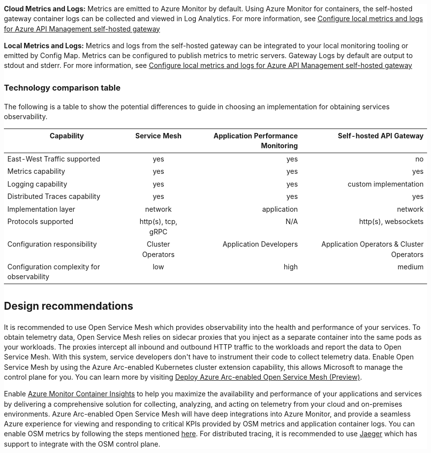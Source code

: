 **Cloud Metrics and Logs:**
Metrics are emitted to Azure Monitor by default. Using Azure Monitor for containers, the self-hosted gateway container logs can be collected and viewed in Log Analytics. For more information, see [Configure local metrics and logs for Azure API Management self-hosted gateway](/azure/api-management/how-to-configure-cloud-metrics-logs)

**Local Metrics and Logs:** Metrics and logs from the self-hosted gateway can be integrated to your local monitoring tooling or emitted by Config Map. Metrics can be configured to publish metrics to metric servers. Gateway Logs by default are output to stdout and stderr. For more information, see [Configure local metrics and logs for Azure API Management self-hosted gateway](/azure/api-management/how-to-configure-local-metrics-logs)

### Technology comparison table

The following is a table to show the potential differences to guide in choosing an implementation for obtaining services observability.

| Capability        | Service Mesh           | Application Performance Monitoring  | Self-hosted API Gateway |
| ------------- |:-------------:| -----:| -----:|
| East-West Traffic supported    | yes | yes | no |
| Metrics capability     | yes | yes | yes |
| Logging capability     | yes      |   yes |   custom implementation |
| Distributed Traces capability  | yes      |    yes |    yes |
| Implementation layer  | network      |    application |    network |
| Protocols supported | http(s), tcp, gRPC      |    N/A |    http(s), websockets |
| Configuration responsibility | Cluster Operators      |    Application Developers |   Application Operators & Cluster Operators  |
| Configuration complexity for observability | low      |    high |    medium |

## Design recommendations

It is recommended to use Open Service Mesh which provides observability into the health and performance of your services. To obtain telemetry data, Open Service Mesh relies on sidecar proxies that you inject as a separate container into the same pods as your workloads. The proxies intercept all inbound and outbound HTTP traffic to the workloads and report the data to Open Service Mesh. With this system, service developers don't have to instrument their code to collect telemetry data. Enable Open Service Mesh by using the Azure Arc-enabled Kubernetes cluster extension capability, this allows Microsoft to manage the control plane for you. You can learn more by visiting [Deploy Azure Arc-enabled Open Service Mesh (Preview)](/azure/azure-arc/kubernetes/tutorial-arc-enabled-open-service-mesh).

Enable [Azure Monitor Container Insights](/azure/azure-monitor/containers/container-insights-enable-arc-enabled-clusters) to help you maximize the availability and performance of your applications and services by delivering a comprehensive solution for collecting, analyzing, and acting on telemetry from your cloud and on-premises environments. Azure Arc-enabled Open Service Mesh will have deep integrations into Azure Monitor, and provide a seamless Azure experience for viewing and responding to critical KPIs provided by OSM metrics and application container logs. You can enable OSM metrics by following the steps mentioned [here](/azure/azure-arc/kubernetes/tutorial-arc-enabled-open-service-mesh#monitoring-application-using-azure-monitor-and-applications-insights). For distributed tracing, it is recommended to use [Jaeger](https://docs.openservicemesh.io/docs/guides/observability/tracing/) which has support to integrate with the OSM control plane.
